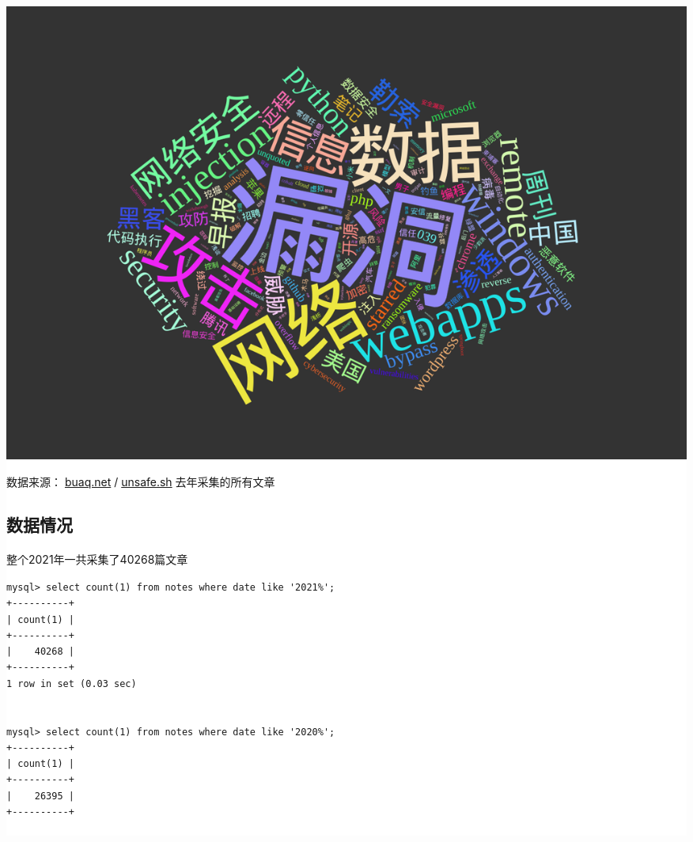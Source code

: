 ![文章标题词云](keyword.png)


数据来源： [buaq.net](https://buaq.net) / [unsafe.sh](https://unsafe.sh) 去年采集的所有文章

## 数据情况
整个2021年一共采集了40268篇文章
```
mysql> select count(1) from notes where date like '2021%';
+----------+
| count(1) |
+----------+
|    40268 |
+----------+
1 row in set (0.03 sec)


mysql> select count(1) from notes where date like '2020%';
+----------+
| count(1) |
+----------+
|    26395 |
+----------+


```
